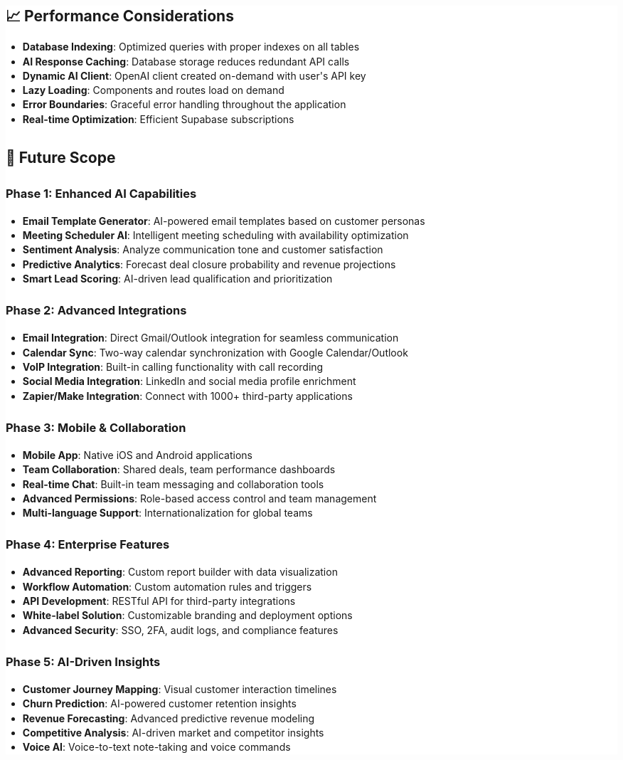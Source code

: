 ## 📈 Performance Considerations

- **Database Indexing**: Optimized queries with proper indexes on all tables
- **AI Response Caching**: Database storage reduces redundant API calls
- **Dynamic AI Client**: OpenAI client created on-demand with user's API key
- **Lazy Loading**: Components and routes load on demand
- **Error Boundaries**: Graceful error handling throughout the application
- **Real-time Optimization**: Efficient Supabase subscriptions

## 🔮 Future Scope

### Phase 1: Enhanced AI Capabilities

- **Email Template Generator**: AI-powered email templates based on customer personas
- **Meeting Scheduler AI**: Intelligent meeting scheduling with availability optimization
- **Sentiment Analysis**: Analyze communication tone and customer satisfaction
- **Predictive Analytics**: Forecast deal closure probability and revenue projections
- **Smart Lead Scoring**: AI-driven lead qualification and prioritization

### Phase 2: Advanced Integrations

- **Email Integration**: Direct Gmail/Outlook integration for seamless communication
- **Calendar Sync**: Two-way calendar synchronization with Google Calendar/Outlook
- **VoIP Integration**: Built-in calling functionality with call recording
- **Social Media Integration**: LinkedIn and social media profile enrichment
- **Zapier/Make Integration**: Connect with 1000+ third-party applications

### Phase 3: Mobile & Collaboration

- **Mobile App**: Native iOS and Android applications
- **Team Collaboration**: Shared deals, team performance dashboards
- **Real-time Chat**: Built-in team messaging and collaboration tools
- **Advanced Permissions**: Role-based access control and team management
- **Multi-language Support**: Internationalization for global teams

### Phase 4: Enterprise Features

- **Advanced Reporting**: Custom report builder with data visualization
- **Workflow Automation**: Custom automation rules and triggers
- **API Development**: RESTful API for third-party integrations
- **White-label Solution**: Customizable branding and deployment options
- **Advanced Security**: SSO, 2FA, audit logs, and compliance features

### Phase 5: AI-Driven Insights

- **Customer Journey Mapping**: Visual customer interaction timelines
- **Churn Prediction**: AI-powered customer retention insights
- **Revenue Forecasting**: Advanced predictive revenue modeling
- **Competitive Analysis**: AI-driven market and competitor insights
- **Voice AI**: Voice-to-text note-taking and voice commands
